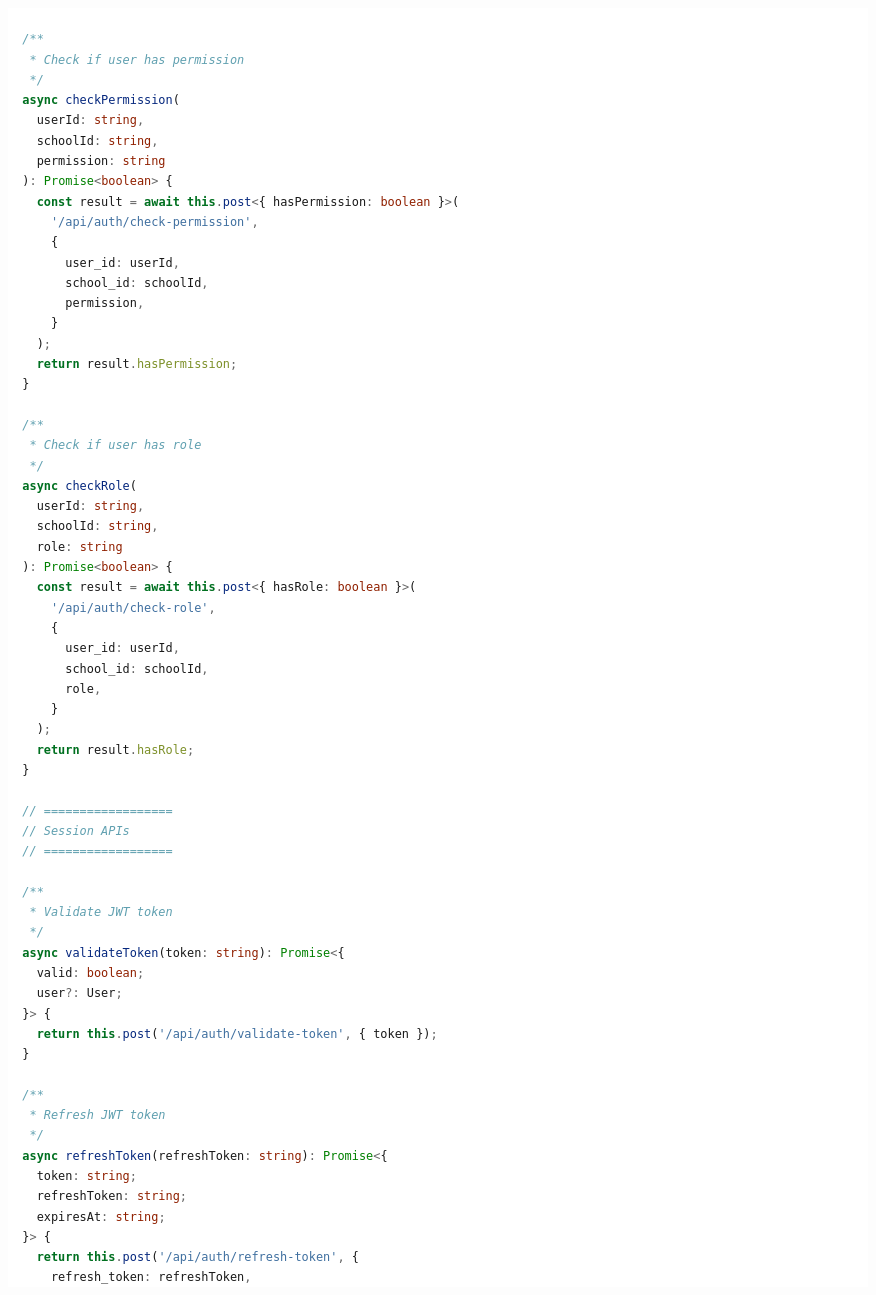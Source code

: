 ```typescript

  /**
   * Check if user has permission
   */
  async checkPermission(
    userId: string,
    schoolId: string,
    permission: string
  ): Promise<boolean> {
    const result = await this.post<{ hasPermission: boolean }>(
      '/api/auth/check-permission',
      {
        user_id: userId,
        school_id: schoolId,
        permission,
      }
    );
    return result.hasPermission;
  }

  /**
   * Check if user has role
   */
  async checkRole(
    userId: string,
    schoolId: string,
    role: string
  ): Promise<boolean> {
    const result = await this.post<{ hasRole: boolean }>(
      '/api/auth/check-role',
      {
        user_id: userId,
        school_id: schoolId,
        role,
      }
    );
    return result.hasRole;
  }

  // ==================
  // Session APIs
  // ==================

  /**
   * Validate JWT token
   */
  async validateToken(token: string): Promise<{
    valid: boolean;
    user?: User;
  }> {
    return this.post('/api/auth/validate-token', { token });
  }

  /**
   * Refresh JWT token
   */
  async refreshToken(refreshToken: string): Promise<{
    token: string;
    refreshToken: string;
    expiresAt: string;
  }> {
    return this.post('/api/auth/refresh-token', {
      refresh_token: refreshToken,
```